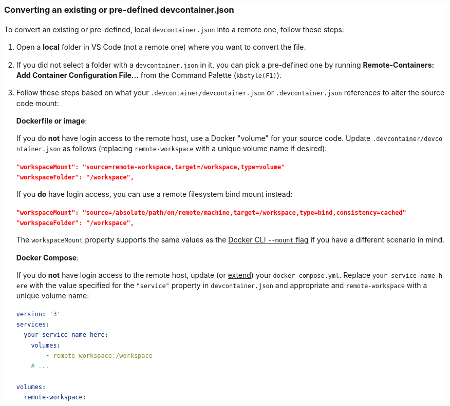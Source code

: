 ### Converting an existing or pre-defined devcontainer.json

To convert an existing or pre-defined, local `devcontainer.json` into a remote one, follow these steps:

1. Open a **local** folder in VS Code (not a remote one) where you want to convert the file.

2. If you did not select a folder with a `devcontainer.json` in it, you can pick a pre-defined one by running **Remote-Containers: Add Container Configuration File...** from the Command Palette (`kbstyle(F1)`).

3. Follow these steps based on what your `.devcontainer/devcontainer.json` or `.devcontainer.json` references to alter the source code mount:

    **Dockerfile or image**:

    If you do **not** have login access to the remote host, use a Docker "volume" for your source code. Update `.devcontainer/devcontainer.json` as follows (replacing `remote-workspace` with a unique volume name if desired):

    ```json
    "workspaceMount": "source=remote-workspace,target=/workspace,type=volume"
    "workspaceFolder": "/workspace",
    ```

    If you **do** have login access, you can use a remote filesystem bind mount instead:

    ```json
    "workspaceMount": "source=/absolute/path/on/remote/machine,target=/workspace,type=bind,consistency=cached"
    "workspaceFolder": "/workspace",
    ```

    The `workspaceMount` property supports the same values as the [Docker CLI `--mount` flag](https://docs.docker.com/engine/reference/commandline/run/#add-bind-mounts-or-volumes-using-the---mount-flag) if you have a different scenario in mind.

    **Docker Compose**:

    If you do **not** have login access to the remote host, update (or [extend](/docs/remote/containers.md#extending-your-docker-compose-file-for-development)) your `docker-compose.yml`. Replace  `your-service-name-here` with the value specified for the `"service"` property in `devcontainer.json` and appropriate and `remote-workspace` with a unique volume name:

    ```yaml
    version: '3'
    services:
      your-service-name-here:
        volumes:
            - remote-workspace:/workspace
        # ...

    volumes:
      remote-workspace:
    ```
